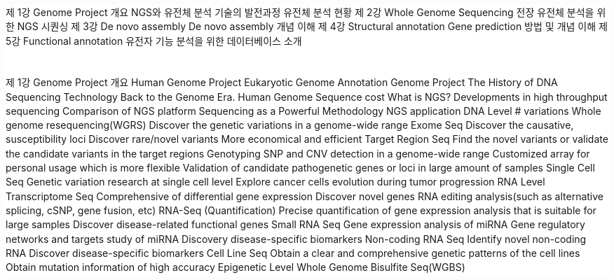 #
제 1강 Genome Project 개요
    NGS와 유전체 분석 기술의 발전과정
    유전체 분석 현황
제 2강 Whole Genome Sequencing
    전장 유전체 분석을 위한 NGS 시퀀싱
제 3강 De novo assembly
    De novo assembly 개념 이해
제 4강 Structural annotation
    Gene prediction 방법 및 개념 이해
제 5강 Functional annotation
    유전자 기능 분석을 위한 데이터베이스 소개
#
제 1강 Genome Project 개요
    Human Genome Project
    Eukaryotic Genome Annotation
    Genome Project
    The History of DNA Sequencing Technology
    Back to the Genome Era.
    Human Genome Sequence cost
    What is NGS?
    Developments in high throughput sequencing
    Comparison of NGS platform
    Sequencing as a Powerful Methodology
    NGS application
        DNA Level
        # variations
            Whole genome resequencing(WGRS)
                Discover the genetic variations in a genome-wide range
            Exome Seq
                Discover the causative, susceptibility loci
                Discover rare/novel variants
                More economical and efficient
            Target Region Seq
                Find the novel variants or validate the candidate variants in the target regions
            Genotyping
                SNP and CNV detection in a genome-wide range
                Customized array for personal usage which is more flexible
                Validation of candidate pathogenetic genes or loci in large amount of samples
            Single Cell Seq
                Genetic variation research at single cell level
                Explore cancer cells evolution during tumor progression
        RNA Level
            Transcriptome Seq
                Comprehensive of differential gene expression
                Discover novel genes
                RNA editing analysis(such as alternative splicing, cSNP, gene fusion, etc)
            RNA-Seq (Quantification)
                Precise quantification of gene expression analysis that is suitable for large samples
                Discover disease-related functional genes
            Small RNA Seq
                Gene expression analysis of miRNA
                Gene regulatory networks and targets study of miRNA
                Discovery disease-specific biomarkers
            Non-coding RNA Seq
                Identify novel non-coding RNA
                Discover disease-specific biomarkers
            Cell Line Seq
                Obtain a clear and comprehensive genetic patterns of the cell lines
                Obtain mutation information of high accuracy
        Epigenetic Level
            Whole Genome Bisulfite Seq(WGBS)